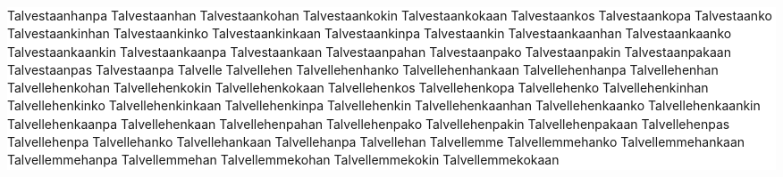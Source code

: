 Talvestaanhanpa
Talvestaanhan
Talvestaankohan
Talvestaankokin
Talvestaankokaan
Talvestaankos
Talvestaankopa
Talvestaanko
Talvestaankinhan
Talvestaankinko
Talvestaankinkaan
Talvestaankinpa
Talvestaankin
Talvestaankaanhan
Talvestaankaanko
Talvestaankaankin
Talvestaankaanpa
Talvestaankaan
Talvestaanpahan
Talvestaanpako
Talvestaanpakin
Talvestaanpakaan
Talvestaanpas
Talvestaanpa
Talvelle
Talvellehen
Talvellehenhanko
Talvellehenhankaan
Talvellehenhanpa
Talvellehenhan
Talvellehenkohan
Talvellehenkokin
Talvellehenkokaan
Talvellehenkos
Talvellehenkopa
Talvellehenko
Talvellehenkinhan
Talvellehenkinko
Talvellehenkinkaan
Talvellehenkinpa
Talvellehenkin
Talvellehenkaanhan
Talvellehenkaanko
Talvellehenkaankin
Talvellehenkaanpa
Talvellehenkaan
Talvellehenpahan
Talvellehenpako
Talvellehenpakin
Talvellehenpakaan
Talvellehenpas
Talvellehenpa
Talvellehanko
Talvellehankaan
Talvellehanpa
Talvellehan
Talvellemme
Talvellemmehanko
Talvellemmehankaan
Talvellemmehanpa
Talvellemmehan
Talvellemmekohan
Talvellemmekokin
Talvellemmekokaan